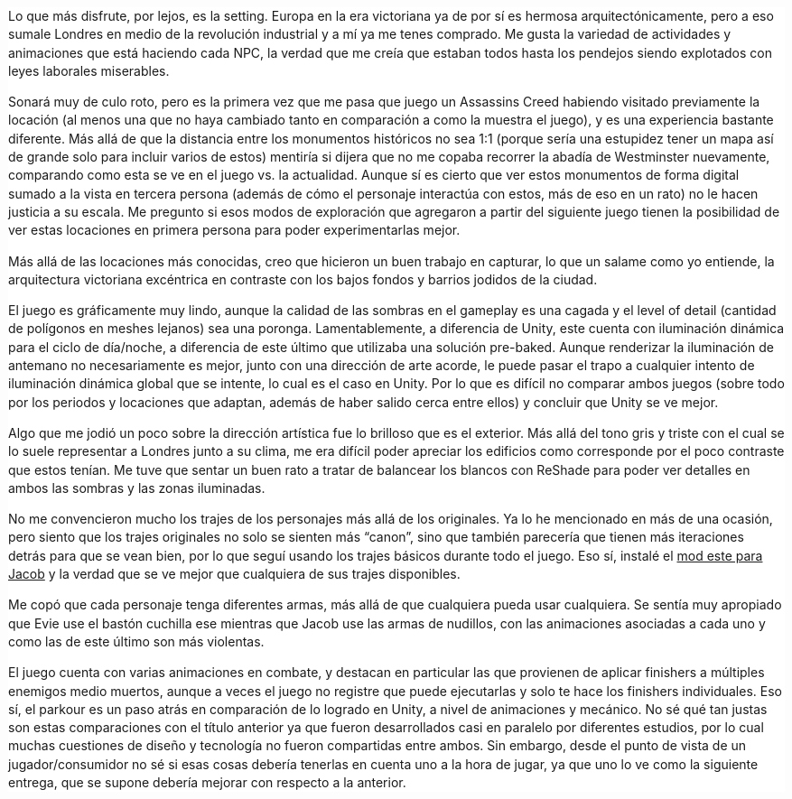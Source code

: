 Lo que más disfrute, por lejos, es la setting. Europa en la era victoriana ya de por sí es hermosa arquitectónicamente, pero a eso sumale Londres en medio de la revolución industrial y a mí ya me tenes comprado. Me gusta la variedad de actividades y animaciones que está haciendo cada NPC, la verdad que me creía que estaban todos hasta los pendejos siendo explotados con leyes laborales miserables.

Sonará muy de culo roto, pero es la primera vez que me pasa que juego un Assassins Creed habiendo visitado previamente la locación (al menos una que no haya cambiado tanto en comparación a como la muestra el juego), y es una experiencia bastante diferente. Más allá de que la distancia entre los monumentos históricos no sea 1:1 (porque sería una estupidez tener un mapa así de grande solo para incluir varios de estos) mentiría si dijera que no me copaba recorrer la abadía de Westminster nuevamente, comparando como esta se ve en el juego vs. la actualidad. Aunque sí es cierto que ver estos monumentos de forma digital sumado a la vista en tercera persona (además de cómo el personaje interactúa con estos, más de eso en un rato) no le hacen justicia a su escala. Me pregunto si esos modos de exploración que agregaron a partir del siguiente juego tienen la posibilidad de ver estas locaciones en primera persona para poder experimentarlas mejor.

Más allá de las locaciones más conocidas, creo que hicieron un buen trabajo en capturar, lo que un salame como yo entiende, la arquitectura victoriana excéntrica en contraste con los bajos fondos y barrios jodidos de la ciudad.

El juego es gráficamente muy lindo, aunque la calidad de las sombras en el gameplay es una cagada y el level of detail (cantidad de polígonos en meshes lejanos) sea una poronga. Lamentablemente, a diferencia de Unity, este cuenta con iluminación dinámica para el ciclo de día/noche, a diferencia de este último que utilizaba una solución pre-baked. Aunque renderizar la iluminación de antemano no necesariamente es mejor, junto con una dirección de arte acorde, le puede pasar el trapo a cualquier intento de iluminación dinámica global que se intente, lo cual es el caso en Unity. Por lo que es difícil no comparar ambos juegos (sobre todo por los periodos y locaciones que adaptan, además de haber salido cerca entre ellos) y concluir que Unity se ve mejor.

Algo que me jodió un poco sobre la dirección artística fue lo brilloso que es el exterior. Más allá del tono gris y triste con el cual se lo suele representar a Londres junto a su clima, me era difícil poder apreciar los edificios como corresponde por el poco contraste que estos tenían. Me tuve que sentar un buen rato a tratar de balancear los blancos con ReShade para poder ver detalles en ambos las sombras y las zonas iluminadas.

No me convencieron mucho los trajes de los personajes más allá de los originales. Ya lo he mencionado en más de una ocasión, pero siento que los trajes originales no solo se sienten más “canon”, sino que también parecería que tienen más iteraciones detrás para que se vean bien, por lo que seguí usando los trajes básicos durante todo el juego. Eso sí, instalé el [mod este para Jacob](https://www.nexusmods.com/assassinscreedsyndicate/mods/31) y la verdad que se ve mejor que cualquiera de sus trajes disponibles.

Me copó que cada personaje tenga diferentes armas, más allá de que cualquiera pueda usar cualquiera. Se sentía muy apropiado que Evie use el bastón cuchilla ese mientras que Jacob use las armas de nudillos, con las animaciones asociadas a cada uno y como las de este último son más violentas.

El juego cuenta con varias animaciones en combate, y destacan en particular las que provienen de aplicar finishers a múltiples enemigos medio muertos, aunque a veces el juego no registre que puede ejecutarlas y solo te hace los finishers individuales. Eso sí, el parkour es un paso atrás en comparación de lo logrado en Unity, a nivel de animaciones y mecánico. No sé qué tan justas son estas comparaciones con el título anterior ya que fueron desarrollados casi en paralelo por diferentes estudios, por lo cual muchas cuestiones de diseño y tecnología no fueron compartidas entre ambos. Sin embargo, desde el punto de vista de un jugador/consumidor no sé si esas cosas debería tenerlas en cuenta uno a la hora de jugar, ya que uno lo ve como la siguiente entrega, que se supone debería mejorar con respecto a la anterior.
